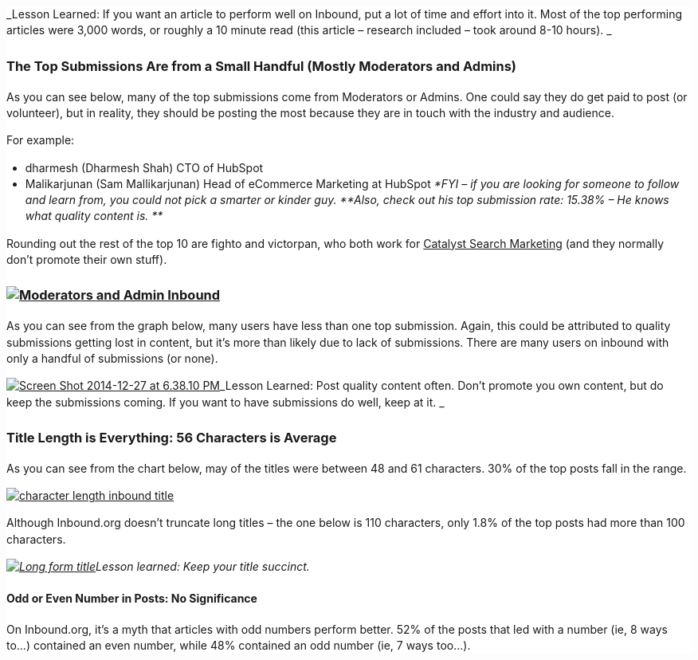 _Lesson Learned: If you want an article to perform well on Inbound, put a lot of time and effort into it. Most of the top performing articles were 3,000 words, or roughly a 10 minute read (this article &#8211; research included &#8211; took around 8-10 hours). _

### The Top Submissions Are from a Small Handful (Mostly Moderators and Admins)

As you can see below, many of the top submissions come from Moderators or Admins. One could say they do get paid to post (or volunteer), but in reality, they should be posting the most because they are in touch with the industry and audience.

For example:

  * dharmesh (Dharmesh Shah) CTO of HubSpot
  * Malikarjunan (Sam Mallikarjunan) Head of eCommerce Marketing at HubSpot _*FYI &#8211; if you are looking for someone to follow and learn from, you could not pick a smarter or kinder guy. **Also, check out his top submission rate: 15.38% &#8211; He knows what quality content is. **_

Rounding out the rest of the top 10 are fighto and victorpan, who both work for <a href="http://www.catalystsearchmarketing.com/" target="_blank">Catalyst Search Marketing</a> (and they normally don&#8217;t promote their own stuff).

### [<img class="alignnone size-full wp-image-3282" src="http://elioverbey.com/wp-content/uploads/2014/12/Screen-Shot-2014-12-27-at-6.37.04-PM.png" alt="Moderators and Admin Inbound" width="654" height="528" />](http://elioverbey.com/wp-content/uploads/2014/12/Screen-Shot-2014-12-27-at-6.37.04-PM.png)

As you can see from the graph below, many users have less than one top submission. Again, this could be attributed to quality submissions getting lost in content, but it&#8217;s more than likely due to lack of submissions. There are many users on inbound with only a handful of submissions (or none).

[<img class="alignnone size-full wp-image-3284" src="http://elioverbey.com/wp-content/uploads/2014/12/Screen-Shot-2014-12-27-at-6.38.10-PM.png" alt="Screen Shot 2014-12-27 at 6.38.10 PM" width="1198" height="590" />](http://elioverbey.com/wp-content/uploads/2014/12/Screen-Shot-2014-12-27-at-6.38.10-PM.png)_Lesson Learned: Post quality content often. Don&#8217;t promote you own content, but do keep the submissions coming. If you want to have submissions do well, keep at it. _

### Title Length is Everything: 56 Characters is Average

As you can see from the chart below, may of the titles were between 48 and 61 characters. 30% of the top posts fall in the range.

[<img class="alignnone size-full wp-image-3283" src="http://elioverbey.com/wp-content/uploads/2014/12/Screen-Shot-2014-12-27-at-9.23.25-PM.png" alt="character length inbound title" width="1128" height="556" />](http://elioverbey.com/wp-content/uploads/2014/12/Screen-Shot-2014-12-27-at-9.23.25-PM.png)

Although Inbound.org doesn&#8217;t truncate long titles &#8211; the one below is 110 characters, only 1.8% of the top posts had more than 100 characters.

_[<img class="alignnone size-full wp-image-3314" src="http://elioverbey.com/wp-content/uploads/2014/12/Screen-Shot-2014-12-28-at-11.30.41-AM.png" alt="Long form title" width="910" height="114" srcset="http://elioverbey.com/wp-content/uploads/2014/12/Screen-Shot-2014-12-28-at-11.30.41-AM.png 910w, http://elioverbey.com/wp-content/uploads/2014/12/Screen-Shot-2014-12-28-at-11.30.41-AM-300x38.png 300w" sizes="(max-width: 910px) 100vw, 910px" />](http://elioverbey.com/wp-content/uploads/2014/12/Screen-Shot-2014-12-28-at-11.30.41-AM.png)Lesson learned: Keep your title succinct._

#### Odd or Even Number in Posts: No Significance

On Inbound.org, it&#8217;s a myth that articles with odd numbers perform better. 52% of the posts that led with a number (ie, 8 ways to&#8230;) contained an even number, while 48% contained an odd number (ie, 7 ways too&#8230;).
